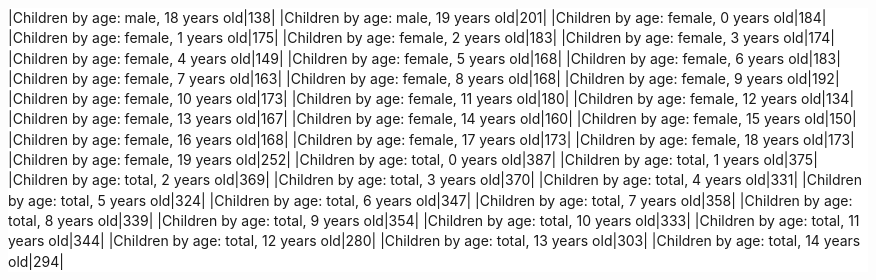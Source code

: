 |Children by age: male, 18 years old|138|
|Children by age: male, 19 years old|201|
|Children by age: female, 0 years old|184|
|Children by age: female, 1 years old|175|
|Children by age: female, 2 years old|183|
|Children by age: female, 3 years old|174|
|Children by age: female, 4 years old|149|
|Children by age: female, 5 years old|168|
|Children by age: female, 6 years old|183|
|Children by age: female, 7 years old|163|
|Children by age: female, 8 years old|168|
|Children by age: female, 9 years old|192|
|Children by age: female, 10 years old|173|
|Children by age: female, 11 years old|180|
|Children by age: female, 12 years old|134|
|Children by age: female, 13 years old|167|
|Children by age: female, 14 years old|160|
|Children by age: female, 15 years old|150|
|Children by age: female, 16 years old|168|
|Children by age: female, 17 years old|173|
|Children by age: female, 18 years old|173|
|Children by age: female, 19 years old|252|
|Children by age: total, 0 years old|387|
|Children by age: total, 1 years old|375|
|Children by age: total, 2 years old|369|
|Children by age: total, 3 years old|370|
|Children by age: total, 4 years old|331|
|Children by age: total, 5 years old|324|
|Children by age: total, 6 years old|347|
|Children by age: total, 7 years old|358|
|Children by age: total, 8 years old|339|
|Children by age: total, 9 years old|354|
|Children by age: total, 10 years old|333|
|Children by age: total, 11 years old|344|
|Children by age: total, 12 years old|280|
|Children by age: total, 13 years old|303|
|Children by age: total, 14 years old|294|
